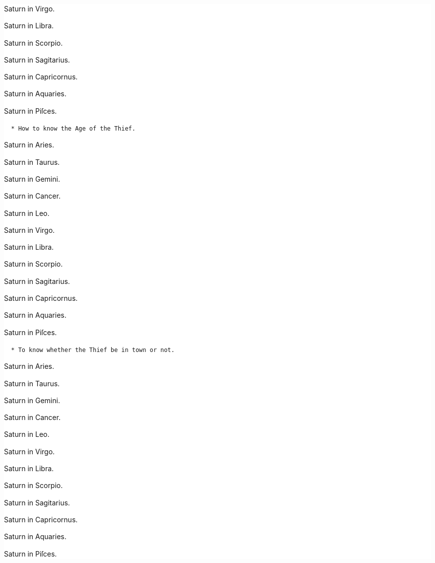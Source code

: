 Saturn in Virgo.

Saturn in Libra.

Saturn in Scorpio.

Saturn in Sagitarius.

Saturn in Capricornus.

Saturn in Aquaries.

Saturn in Piſces.

      * How to know the Age of the Thief.

Saturn in Aries.

Saturn in Taurus.

Saturn in Gemini.

Saturn in Cancer.

Saturn in Leo.

Saturn in Virgo.

Saturn in Libra.

Saturn in Scorpio.

Saturn in Sagitarius.

Saturn in Capricornus.

Saturn in Aquaries.

Saturn in Piſces.

      * To know whether the Thief be in town or not.

Saturn in Aries.

Saturn in Taurus.

Saturn in Gemini.

Saturn in Cancer.

Saturn in Leo.

Saturn in Virgo.

Saturn in Libra.

Saturn in Scorpio.

Saturn in Sagitarius.

Saturn in Capricornus.

Saturn in Aquaries.

Saturn in Piſces.
